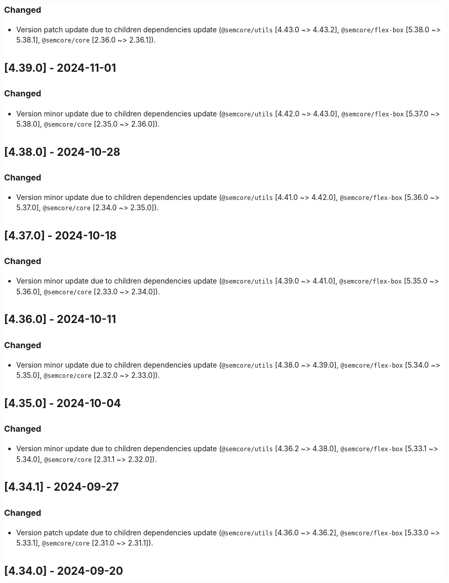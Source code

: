 ### Changed

- Version patch update due to children dependencies update (`@semcore/utils` [4.43.0 ~> 4.43.2], `@semcore/flex-box` [5.38.0 ~> 5.38.1], `@semcore/core` [2.36.0 ~> 2.36.1]).

## [4.39.0] - 2024-11-01

### Changed

- Version minor update due to children dependencies update (`@semcore/utils` [4.42.0 ~> 4.43.0], `@semcore/flex-box` [5.37.0 ~> 5.38.0], `@semcore/core` [2.35.0 ~> 2.36.0]).

## [4.38.0] - 2024-10-28

### Changed

- Version minor update due to children dependencies update (`@semcore/utils` [4.41.0 ~> 4.42.0], `@semcore/flex-box` [5.36.0 ~> 5.37.0], `@semcore/core` [2.34.0 ~> 2.35.0]).

## [4.37.0] - 2024-10-18

### Changed

- Version minor update due to children dependencies update (`@semcore/utils` [4.39.0 ~> 4.41.0], `@semcore/flex-box` [5.35.0 ~> 5.36.0], `@semcore/core` [2.33.0 ~> 2.34.0]).

## [4.36.0] - 2024-10-11

### Changed

- Version minor update due to children dependencies update (`@semcore/utils` [4.38.0 ~> 4.39.0], `@semcore/flex-box` [5.34.0 ~> 5.35.0], `@semcore/core` [2.32.0 ~> 2.33.0]).

## [4.35.0] - 2024-10-04

### Changed

- Version minor update due to children dependencies update (`@semcore/utils` [4.36.2 ~> 4.38.0], `@semcore/flex-box` [5.33.1 ~> 5.34.0], `@semcore/core` [2.31.1 ~> 2.32.0]).

## [4.34.1] - 2024-09-27

### Changed

- Version patch update due to children dependencies update (`@semcore/utils` [4.36.0 ~> 4.36.2], `@semcore/flex-box` [5.33.0 ~> 5.33.1], `@semcore/core` [2.31.0 ~> 2.31.1]).

## [4.34.0] - 2024-09-20
